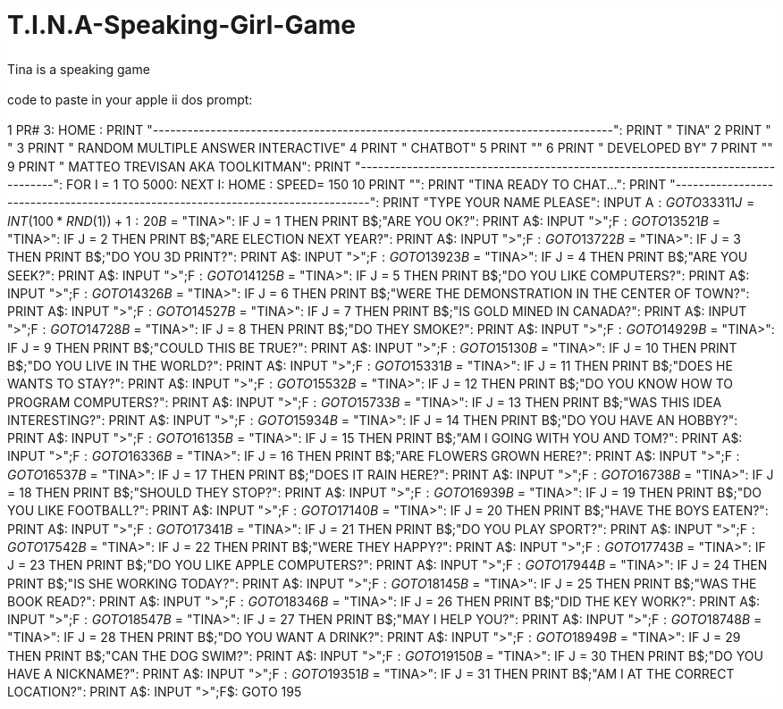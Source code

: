# T.I.N.A-Speaking-Girl-Game
Tina is a speaking game 

code to paste in your apple ii dos prompt:

 1  PR# 3: HOME : PRINT "--------------------------------------------------------------------------------": PRINT "                                       TINA"
 2  PRINT "                      "
 3  PRINT "                       RANDOM MULTIPLE ANSWER INTERACTIVE"
 4  PRINT "                                     CHATBOT"
 5  PRINT ""
 6  PRINT "                                   DEVELOPED BY"
 7  PRINT ""
 9  PRINT "                         MATTEO TREVISAN AKA TOOLKITMAN": PRINT "--------------------------------------------------------------------------------": FOR I = 1 TO 5000: NEXT I: HOME : SPEED= 150
 10  PRINT "": PRINT "TINA READY TO CHAT...": PRINT "--------------------------------------------------------------------------------": PRINT "TYPE YOUR NAME PLEASE": INPUT A$: GOTO 333
 11 J =  INT (100 *  RND (1)) + 1:
 20 B$ = "TINA>": IF J = 1 THEN  PRINT B$;"ARE YOU OK?": PRINT A$: INPUT ">";F$: GOTO 135
 21 B$ = "TINA>": IF J = 2 THEN  PRINT B$;"ARE ELECTION NEXT YEAR?": PRINT A$: INPUT ">";F$: GOTO 137
 22 B$ = "TINA>": IF J = 3 THEN  PRINT B$;"DO YOU 3D PRINT?": PRINT A$: INPUT ">";F$: GOTO 139
 23 B$ = "TINA>": IF J = 4 THEN  PRINT B$;"ARE YOU SEEK?": PRINT A$: INPUT ">";F$: GOTO 141
 25 B$ = "TINA>": IF J = 5 THEN  PRINT B$;"DO YOU LIKE COMPUTERS?": PRINT A$: INPUT ">";F$: GOTO 143
 26 B$ = "TINA>": IF J = 6 THEN  PRINT B$;"WERE THE DEMONSTRATION IN THE CENTER OF TOWN?": PRINT A$: INPUT ">";F$: GOTO 145
 27 B$ = "TINA>": IF J = 7 THEN  PRINT B$;"IS GOLD MINED IN CANADA?": PRINT A$: INPUT ">";F$: GOTO 147
 28 B$ = "TINA>": IF J = 8 THEN  PRINT B$;"DO THEY SMOKE?": PRINT A$: INPUT ">";F$: GOTO 149
 29 B$ = "TINA>": IF J = 9 THEN  PRINT B$;"COULD THIS BE TRUE?": PRINT A$: INPUT ">";F$: GOTO 151
 30 B$ = "TINA>": IF J = 10 THEN  PRINT B$;"DO YOU LIVE IN THE WORLD?": PRINT A$: INPUT ">";F$: GOTO 153
 31 B$ = "TINA>": IF J = 11 THEN  PRINT B$;"DOES HE WANTS TO STAY?": PRINT A$: INPUT ">";F$: GOTO 155
 32 B$ = "TINA>": IF J = 12 THEN  PRINT B$;"DO YOU KNOW HOW TO PROGRAM COMPUTERS?": PRINT A$: INPUT ">";F$: GOTO 157
 33 B$ = "TINA>": IF J = 13 THEN  PRINT B$;"WAS THIS IDEA INTERESTING?": PRINT A$: INPUT ">";F$: GOTO 159
 34 B$ = "TINA>": IF J = 14 THEN  PRINT B$;"DO YOU HAVE AN HOBBY?": PRINT A$: INPUT ">";F$: GOTO 161
 35 B$ = "TINA>": IF J = 15 THEN  PRINT B$;"AM I GOING WITH YOU AND TOM?": PRINT A$: INPUT ">";F$: GOTO 163
 36 B$ = "TINA>": IF J = 16 THEN  PRINT B$;"ARE FLOWERS GROWN HERE?": PRINT A$: INPUT ">";F$: GOTO 165
 37 B$ = "TINA>": IF J = 17 THEN  PRINT B$;"DOES IT RAIN HERE?": PRINT A$: INPUT ">";F$: GOTO 167
 38 B$ = "TINA>": IF J = 18 THEN  PRINT B$;"SHOULD THEY STOP?": PRINT A$: INPUT ">";F$: GOTO 169
 39 B$ = "TINA>": IF J = 19 THEN  PRINT B$;"DO YOU LIKE FOOTBALL?": PRINT A$: INPUT ">";F$: GOTO 171
 40 B$ = "TINA>": IF J = 20 THEN  PRINT B$;"HAVE THE BOYS EATEN?": PRINT A$: INPUT ">";F$: GOTO 173
 41 B$ = "TINA>": IF J = 21 THEN  PRINT B$;"DO YOU PLAY SPORT?": PRINT A$: INPUT ">";F$: GOTO 175
 42 B$ = "TINA>": IF J = 22 THEN  PRINT B$;"WERE THEY HAPPY?": PRINT A$: INPUT ">";F$: GOTO 177
 43 B$ = "TINA>": IF J = 23 THEN  PRINT B$;"DO YOU LIKE APPLE COMPUTERS?": PRINT A$: INPUT ">";F$: GOTO 179
 44 B$ = "TINA>": IF J = 24 THEN  PRINT B$;"IS SHE WORKING TODAY?": PRINT A$: INPUT ">";F$: GOTO 181
 45 B$ = "TINA>": IF J = 25 THEN  PRINT B$;"WAS THE BOOK READ?": PRINT A$: INPUT ">";F$: GOTO 183
 46 B$ = "TINA>": IF J = 26 THEN  PRINT B$;"DID THE KEY WORK?": PRINT A$: INPUT ">";F$: GOTO 185
 47 B$ = "TINA>": IF J = 27 THEN  PRINT B$;"MAY I HELP YOU?": PRINT A$: INPUT ">";F$: GOTO 187
 48 B$ = "TINA>": IF J = 28 THEN  PRINT B$;"DO YOU WANT A DRINK?": PRINT A$: INPUT ">";F$: GOTO 189
 49 B$ = "TINA>": IF J = 29 THEN  PRINT B$;"CAN THE DOG SWIM?": PRINT A$: INPUT ">";F$: GOTO 191
 50 B$ = "TINA>": IF J = 30 THEN  PRINT B$;"DO YOU HAVE A NICKNAME?": PRINT A$: INPUT ">";F$: GOTO 193
 51 B$ = "TINA>": IF J = 31 THEN  PRINT B$;"AM I AT THE CORRECT LOCATION?": PRINT A$: INPUT ">";F$: GOTO 195